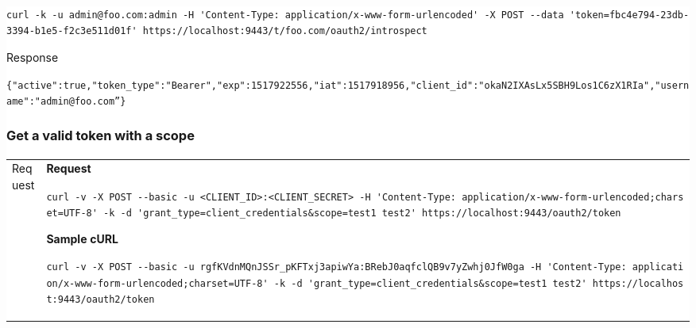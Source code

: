 <div class="sourceCode" id="cb3" data-syntaxhighlighter-params="brush: java; gutter: false; theme: Confluence" data-theme="Confluence" style="brush: java; gutter: false; theme: Confluence"><pre class="sourceCode java"><code class="sourceCode java"><a class="sourceLine" id="cb3-1" title="1">curl -k -u admin<span class="at">@foo</span>.<span class="fu">com</span>:admin -H &#39;Content-<span class="bu">Type</span>: application/x-www-form-urlencoded&#39; -X POST --data &#39;token=fbc4e794-23db-<span class="dv">3394</span>-b1e5-f2c3e511d01f&#39; https:<span class="co">//localhost:9443/t/foo.com/oauth2/introspect</span></a></code></pre></div>
</div>
</div>
</td>
</tr>
<tr class="even">
<td>Response</td>
<td><div class="code panel pdl" style="border-width: 1px;">
<div class="codeContent panelContent pdl">
<div class="sourceCode" id="cb4" data-syntaxhighlighter-params="brush: java; gutter: false; theme: Confluence" data-theme="Confluence" style="brush: java; gutter: false; theme: Confluence"><pre class="sourceCode java"><code class="sourceCode java"><a class="sourceLine" id="cb4-1" title="1">{<span class="st">&quot;active&quot;</span>:<span class="kw">true</span>,<span class="st">&quot;token_type&quot;</span>:<span class="st">&quot;Bearer&quot;</span>,<span class="st">&quot;exp&quot;</span>:<span class="dv">1517922556</span>,<span class="st">&quot;iat&quot;</span>:<span class="dv">1517918956</span>,<span class="st">&quot;client_id&quot;</span>:<span class="st">&quot;okaN2IXAsLx5SBH9Los1C6zX1RIa&quot;</span>,<span class="st">&quot;username&quot;</span>:<span class="st">&quot;admin@foo.com”}</span></a></code></pre></div>
</div>
</div></td>
</tr>
</tbody>
</table>

### Get a valid token with a scope

<table>
<tbody>
<tr class="odd">
<td>Request</td>
<td><div class="code panel pdl" style="border-width: 1px;">
<div class="codeHeader panelHeader pdl" style="border-bottom-width: 1px;">
<strong>Request</strong>
</div>
<div class="codeContent panelContent pdl">
<div class="sourceCode" id="cb1" data-syntaxhighlighter-params="brush: bash; gutter: false; theme: Confluence" data-theme="Confluence" style="brush: bash; gutter: false; theme: Confluence"><pre class="sourceCode bash"><code class="sourceCode bash"><a class="sourceLine" id="cb1-1" title="1"><span class="ex">curl</span> -v -X POST --basic -u <span class="op">&lt;</span>CLIENT_ID<span class="op">&gt;</span>:<span class="op">&lt;</span>CLIENT_SECRET<span class="op">&gt;</span> -H <span class="st">&#39;Content-Type: application/x-www-form-urlencoded;charset=UTF-8&#39;</span> -k -d <span class="st">&#39;grant_type=client_credentials&amp;scope=test1 test2&#39;</span> https://localhost:9443/oauth2/token</a></code></pre></div>
</div>
</div>
<div class="code panel pdl" style="border-width: 1px;">
<div class="codeHeader panelHeader pdl" style="border-bottom-width: 1px;">
<strong>Sample cURL</strong>
</div>
<div class="codeContent panelContent pdl">
<div class="sourceCode" id="cb2" data-syntaxhighlighter-params="brush: bash; gutter: false; theme: Confluence" data-theme="Confluence" style="brush: bash; gutter: false; theme: Confluence"><pre class="sourceCode bash"><code class="sourceCode bash"><a class="sourceLine" id="cb2-1" title="1"><span class="ex">curl</span> -v -X POST --basic -u rgfKVdnMQnJSSr_pKFTxj3apiwYa:BRebJ0aqfclQB9v7yZwhj0JfW0ga -H <span class="st">&#39;Content-Type: application/x-www-form-urlencoded;charset=UTF-8&#39;</span> -k -d <span class="st">&#39;grant_type=client_credentials&amp;scope=test1 test2&#39;</span> https://localhost:9443/oauth2/token</a></code></pre></div>
</div>